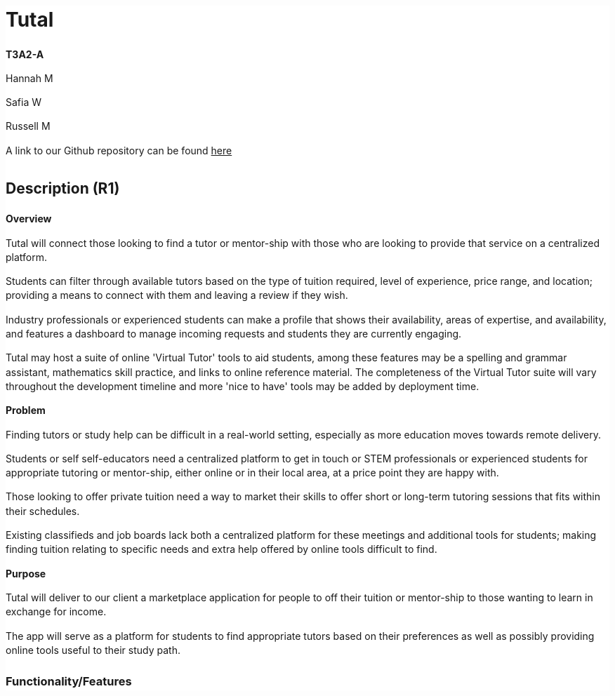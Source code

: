 # Tutal

**T3A2-A** 

Hannah M

Safia W

Russell M

A link to our Github repository can be found [here](https://github.com/russ-13/react-tutal)

## Description (R1)

**Overview**

Tutal will connect those looking to find a tutor or mentor-ship with those who are looking to provide that service on a centralized platform.

 Students can filter through available tutors based on the type of tuition required, level of experience, price range, and location; providing a means to connect with them and leaving a review if they wish. 

Industry professionals or experienced students can make a profile that shows their availability, areas of expertise, and availability, and features a dashboard to manage incoming requests and students they are currently engaging. 

Tutal may host a suite of online 'Virtual Tutor' tools to aid students, among these features may be a spelling and grammar assistant, mathematics skill practice, and links to online reference material. The completeness of the Virtual Tutor suite will vary throughout the development timeline and more 'nice to have' tools may be added by deployment time.  

**Problem**

Finding tutors or study help can be difficult in a real-world setting, especially as more education moves towards remote delivery. 

Students or self self-educators need a centralized platform to get in touch or STEM professionals or experienced students for appropriate tutoring or mentor-ship, either online or in their local area, at a price point they are happy with. 

Those looking to offer private tuition need a way to market their skills to offer short or long-term tutoring sessions that fits within their schedules.

Existing classifieds and job boards lack both a centralized platform for these meetings and additional tools for students; making finding tuition relating to specific needs and extra help offered by online tools difficult to find. 

**Purpose**

Tutal will deliver to our client a marketplace application for people to off their tuition or mentor-ship to those wanting to learn in exchange for income. 

The app will serve as a platform for students to find appropriate tutors based on their preferences as well as possibly providing online tools useful to their study path. 

### Functionality/Features
